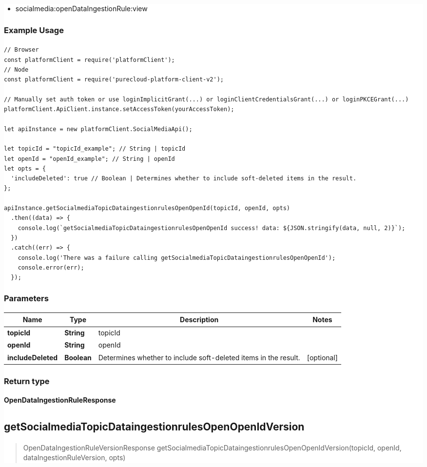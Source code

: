 * socialmedia:openDataIngestionRule:view

### Example Usage

```{"language":"javascript"}
// Browser
const platformClient = require('platformClient');
// Node
const platformClient = require('purecloud-platform-client-v2');

// Manually set auth token or use loginImplicitGrant(...) or loginClientCredentialsGrant(...) or loginPKCEGrant(...)
platformClient.ApiClient.instance.setAccessToken(yourAccessToken);

let apiInstance = new platformClient.SocialMediaApi();

let topicId = "topicId_example"; // String | topicId
let openId = "openId_example"; // String | openId
let opts = { 
  'includeDeleted': true // Boolean | Determines whether to include soft-deleted items in the result.
};

apiInstance.getSocialmediaTopicDataingestionrulesOpenOpenId(topicId, openId, opts)
  .then((data) => {
    console.log(`getSocialmediaTopicDataingestionrulesOpenOpenId success! data: ${JSON.stringify(data, null, 2)}`);
  })
  .catch((err) => {
    console.log('There was a failure calling getSocialmediaTopicDataingestionrulesOpenOpenId');
    console.error(err);
  });
```

### Parameters


| Name | Type | Description  | Notes |
| ------------- | ------------- | ------------- | ------------- |
 **topicId** | **String** | topicId |  |
 **openId** | **String** | openId |  |
 **includeDeleted** | **Boolean** | Determines whether to include soft-deleted items in the result. | [optional]  |

### Return type

**OpenDataIngestionRuleResponse**


## getSocialmediaTopicDataingestionrulesOpenOpenIdVersion

> OpenDataIngestionRuleVersionResponse getSocialmediaTopicDataingestionrulesOpenOpenIdVersion(topicId, openId, dataIngestionRuleVersion, opts)
